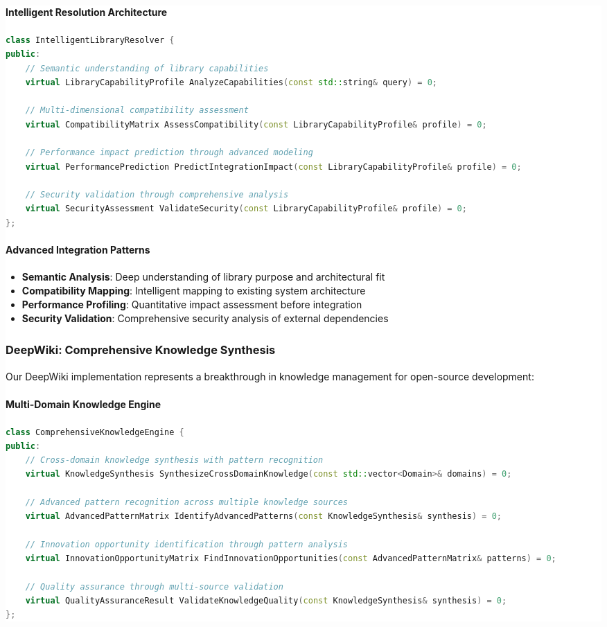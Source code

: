 #### **Intelligent Resolution Architecture**
```cpp
class IntelligentLibraryResolver {
public:
    // Semantic understanding of library capabilities
    virtual LibraryCapabilityProfile AnalyzeCapabilities(const std::string& query) = 0;
    
    // Multi-dimensional compatibility assessment
    virtual CompatibilityMatrix AssessCompatibility(const LibraryCapabilityProfile& profile) = 0;
    
    // Performance impact prediction through advanced modeling
    virtual PerformancePrediction PredictIntegrationImpact(const LibraryCapabilityProfile& profile) = 0;
    
    // Security validation through comprehensive analysis
    virtual SecurityAssessment ValidateSecurity(const LibraryCapabilityProfile& profile) = 0;
};
```

#### **Advanced Integration Patterns**
- **Semantic Analysis**: Deep understanding of library purpose and architectural fit
- **Compatibility Mapping**: Intelligent mapping to existing system architecture
- **Performance Profiling**: Quantitative impact assessment before integration
- **Security Validation**: Comprehensive security analysis of external dependencies

### **DeepWiki: Comprehensive Knowledge Synthesis**

Our DeepWiki implementation represents a breakthrough in knowledge management for open-source development:

#### **Multi-Domain Knowledge Engine**
```cpp
class ComprehensiveKnowledgeEngine {
public:
    // Cross-domain knowledge synthesis with pattern recognition
    virtual KnowledgeSynthesis SynthesizeCrossDomainKnowledge(const std::vector<Domain>& domains) = 0;
    
    // Advanced pattern recognition across multiple knowledge sources
    virtual AdvancedPatternMatrix IdentifyAdvancedPatterns(const KnowledgeSynthesis& synthesis) = 0;
    
    // Innovation opportunity identification through pattern analysis
    virtual InnovationOpportunityMatrix FindInnovationOpportunities(const AdvancedPatternMatrix& patterns) = 0;
    
    // Quality assurance through multi-source validation
    virtual QualityAssuranceResult ValidateKnowledgeQuality(const KnowledgeSynthesis& synthesis) = 0;
};
```
